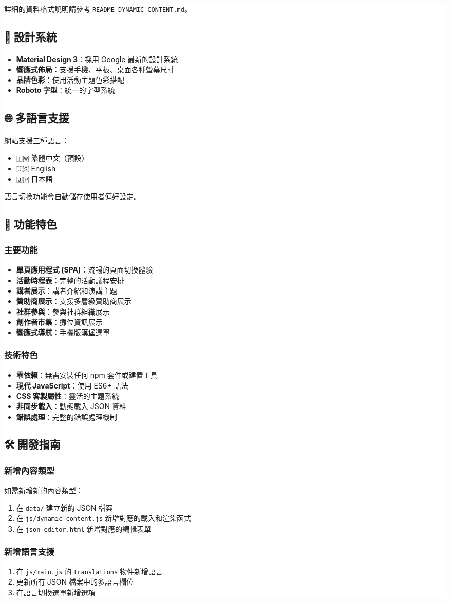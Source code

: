 詳細的資料格式說明請參考 `README-DYNAMIC-CONTENT.md`。

## 🎨 設計系統

- **Material Design 3**：採用 Google 最新的設計系統
- **響應式佈局**：支援手機、平板、桌面各種螢幕尺寸
- **品牌色彩**：使用活動主題色彩搭配
- **Roboto 字型**：統一的字型系統

## 🌐 多語言支援

網站支援三種語言：

- 🇹🇼 繁體中文（預設）
- 🇺🇸 English
- 🇯🇵 日本語

語言切換功能會自動儲存使用者偏好設定。

## 📱 功能特色

### 主要功能

- **單頁應用程式 (SPA)**：流暢的頁面切換體驗
- **活動時程表**：完整的活動議程安排
- **講者展示**：講者介紹和演講主題
- **贊助商展示**：支援多層級贊助商展示
- **社群參與**：參與社群組織展示
- **創作者市集**：攤位資訊展示
- **響應式導航**：手機版漢堡選單

### 技術特色

- **零依賴**：無需安裝任何 npm 套件或建置工具
- **現代 JavaScript**：使用 ES6+ 語法
- **CSS 客製屬性**：靈活的主題系統
- **非同步載入**：動態載入 JSON 資料
- **錯誤處理**：完整的錯誤處理機制

## 🛠️ 開發指南

### 新增內容類型

如需新增新的內容類型：

1. 在 `data/` 建立新的 JSON 檔案
2. 在 `js/dynamic-content.js` 新增對應的載入和渲染函式
3. 在 `json-editor.html` 新增對應的編輯表單

### 新增語言支援

1. 在 `js/main.js` 的 `translations` 物件新增語言
2. 更新所有 JSON 檔案中的多語言欄位
3. 在語言切換選單新增選項
